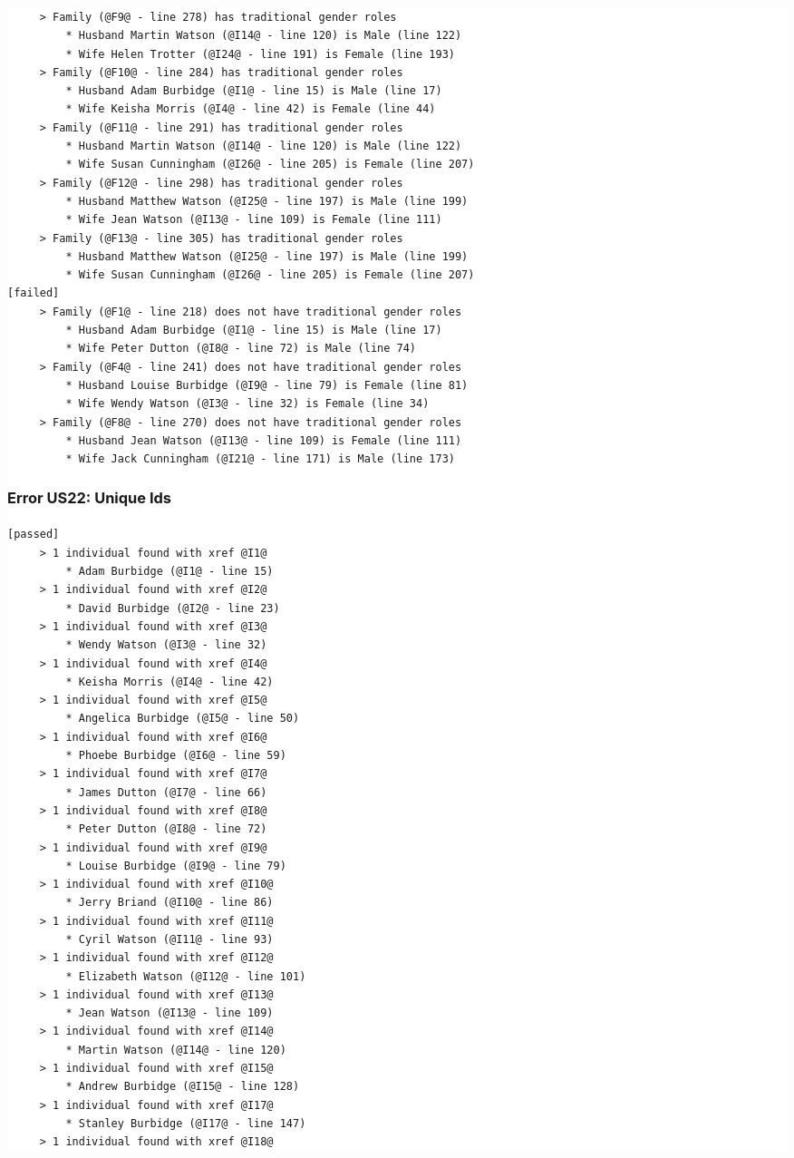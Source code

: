 ~~~~
	 > Family (@F9@ - line 278) has traditional gender roles
		 * Husband Martin Watson (@I14@ - line 120) is Male (line 122)
		 * Wife Helen Trotter (@I24@ - line 191) is Female (line 193)
	 > Family (@F10@ - line 284) has traditional gender roles
		 * Husband Adam Burbidge (@I1@ - line 15) is Male (line 17)
		 * Wife Keisha Morris (@I4@ - line 42) is Female (line 44)
	 > Family (@F11@ - line 291) has traditional gender roles
		 * Husband Martin Watson (@I14@ - line 120) is Male (line 122)
		 * Wife Susan Cunningham (@I26@ - line 205) is Female (line 207)
	 > Family (@F12@ - line 298) has traditional gender roles
		 * Husband Matthew Watson (@I25@ - line 197) is Male (line 199)
		 * Wife Jean Watson (@I13@ - line 109) is Female (line 111)
	 > Family (@F13@ - line 305) has traditional gender roles
		 * Husband Matthew Watson (@I25@ - line 197) is Male (line 199)
		 * Wife Susan Cunningham (@I26@ - line 205) is Female (line 207)
[failed]
	 > Family (@F1@ - line 218) does not have traditional gender roles
		 * Husband Adam Burbidge (@I1@ - line 15) is Male (line 17)
		 * Wife Peter Dutton (@I8@ - line 72) is Male (line 74)
	 > Family (@F4@ - line 241) does not have traditional gender roles
		 * Husband Louise Burbidge (@I9@ - line 79) is Female (line 81)
		 * Wife Wendy Watson (@I3@ - line 32) is Female (line 34)
	 > Family (@F8@ - line 270) does not have traditional gender roles
		 * Husband Jean Watson (@I13@ - line 109) is Female (line 111)
		 * Wife Jack Cunningham (@I21@ - line 171) is Male (line 173)
~~~~

### Error US22: Unique Ids ###
~~~~
[passed]
	 > 1 individual found with xref @I1@
		 * Adam Burbidge (@I1@ - line 15)
	 > 1 individual found with xref @I2@
		 * David Burbidge (@I2@ - line 23)
	 > 1 individual found with xref @I3@
		 * Wendy Watson (@I3@ - line 32)
	 > 1 individual found with xref @I4@
		 * Keisha Morris (@I4@ - line 42)
	 > 1 individual found with xref @I5@
		 * Angelica Burbidge (@I5@ - line 50)
	 > 1 individual found with xref @I6@
		 * Phoebe Burbidge (@I6@ - line 59)
	 > 1 individual found with xref @I7@
		 * James Dutton (@I7@ - line 66)
	 > 1 individual found with xref @I8@
		 * Peter Dutton (@I8@ - line 72)
	 > 1 individual found with xref @I9@
		 * Louise Burbidge (@I9@ - line 79)
	 > 1 individual found with xref @I10@
		 * Jerry Briand (@I10@ - line 86)
	 > 1 individual found with xref @I11@
		 * Cyril Watson (@I11@ - line 93)
	 > 1 individual found with xref @I12@
		 * Elizabeth Watson (@I12@ - line 101)
	 > 1 individual found with xref @I13@
		 * Jean Watson (@I13@ - line 109)
	 > 1 individual found with xref @I14@
		 * Martin Watson (@I14@ - line 120)
	 > 1 individual found with xref @I15@
		 * Andrew Burbidge (@I15@ - line 128)
	 > 1 individual found with xref @I17@
		 * Stanley Burbidge (@I17@ - line 147)
	 > 1 individual found with xref @I18@
~~~~